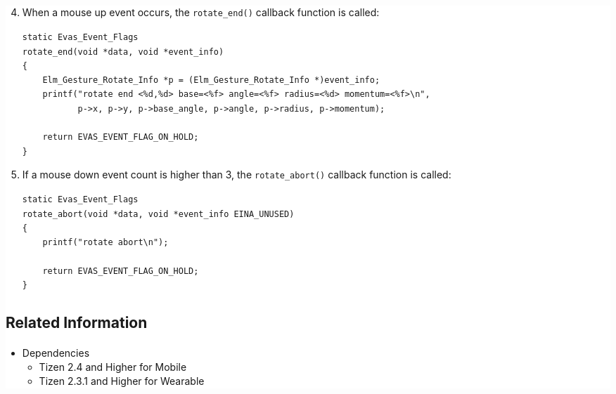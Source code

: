 4. When a mouse up event occurs, the `rotate_end()` callback function is called:

   ```
   static Evas_Event_Flags
   rotate_end(void *data, void *event_info)
   {
       Elm_Gesture_Rotate_Info *p = (Elm_Gesture_Rotate_Info *)event_info;
       printf("rotate end <%d,%d> base=<%f> angle=<%f> radius=<%d> momentum=<%f>\n",
              p->x, p->y, p->base_angle, p->angle, p->radius, p->momentum);

       return EVAS_EVENT_FLAG_ON_HOLD;
   }
   ```

5. If a mouse down event count is higher than 3, the `rotate_abort()` callback function is called:

   ```
   static Evas_Event_Flags
   rotate_abort(void *data, void *event_info EINA_UNUSED)
   {
       printf("rotate abort\n");

       return EVAS_EVENT_FLAG_ON_HOLD;
   }
   ```

## Related Information
- Dependencies
   - Tizen 2.4 and Higher for Mobile
   - Tizen 2.3.1 and Higher for Wearable
